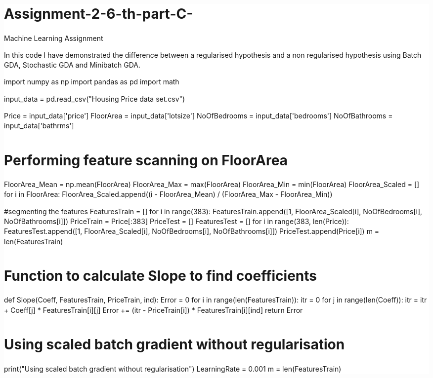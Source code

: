 # Assignment-2-6-th-part-C-
Machine Learning Assignment

In this code I have demonstrated the difference between a regularised hypothesis and a non regularised hypothesis using Batch GDA, Stochastic GDA and Minibatch GDA.

import numpy as np
import pandas as pd
import math

input_data = pd.read_csv("Housing Price data set.csv")

Price = input_data['price']
FloorArea = input_data['lotsize']
NoOfBedrooms = input_data['bedrooms']
NoOfBathrooms = input_data['bathrms']

# Performing feature scanning on FloorArea
FloorArea_Mean = np.mean(FloorArea)
FloorArea_Max = max(FloorArea)
FloorArea_Min = min(FloorArea)
FloorArea_Scaled = []
for i in FloorArea:
    FloorArea_Scaled.append((i - FloorArea_Mean) / (FloorArea_Max - FloorArea_Min))

#segmenting the features
FeaturesTrain = []
for i in range(383):
    FeaturesTrain.append([1, FloorArea_Scaled[i], NoOfBedrooms[i], NoOfBathrooms[i]])
PriceTrain = Price[:383]
PriceTest = []
FeaturesTest = []
for i in range(383, len(Price)):
    FeaturesTest.append([1, FloorArea_Scaled[i], NoOfBedrooms[i], NoOfBathrooms[i]])
    PriceTest.append(Price[i])
m = len(FeaturesTrain)

# Function to calculate Slope to find coefficients
def Slope(Coeff, FeaturesTrain, PriceTrain, ind):
    Error = 0
    for i in range(len(FeaturesTrain)):
        itr = 0
        for j in range(len(Coeff)):
            itr = itr + Coeff[j] * FeaturesTrain[i][j]
        Error += (itr - PriceTrain[i]) * FeaturesTrain[i][ind]
    return Error

# Using scaled batch gradient without regularisation
print("Using scaled batch gradient without regularisation")
LearningRate = 0.001
m = len(FeaturesTrain)
